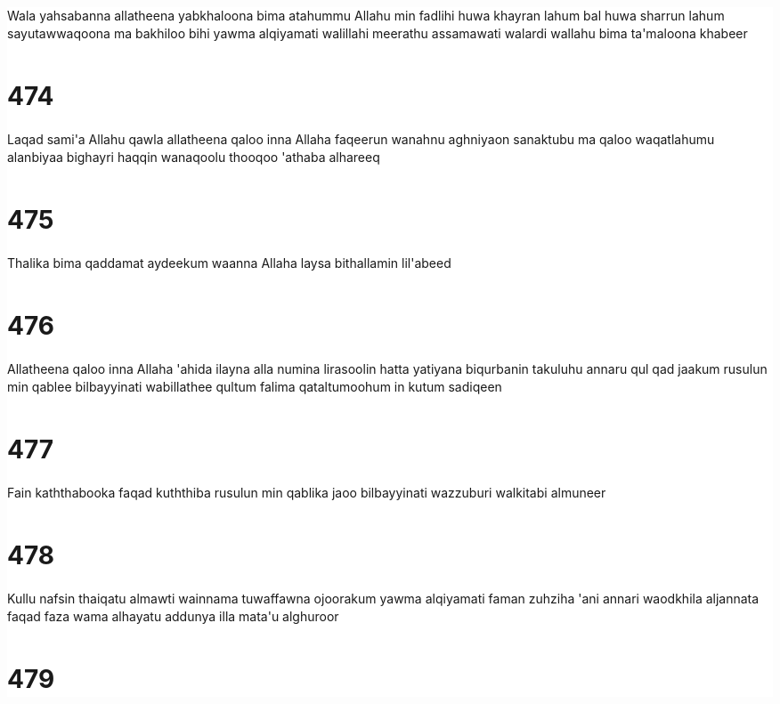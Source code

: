 Wala yahsabanna allatheena yabkhaloona bima atahummu Allahu min fadlihi huwa khayran lahum bal huwa sharrun lahum sayutawwaqoona ma bakhiloo bihi yawma alqiyamati walillahi meerathu assamawati walardi wallahu bima ta'maloona khabeer

# 474

Laqad sami'a Allahu qawla allatheena qaloo inna Allaha faqeerun wanahnu aghniyaon sanaktubu ma qaloo waqatlahumu alanbiyaa bighayri haqqin wanaqoolu thooqoo 'athaba alhareeq

# 475

Thalika bima qaddamat aydeekum waanna Allaha laysa bithallamin lil'abeed

# 476

Allatheena qaloo inna Allaha 'ahida ilayna alla numina lirasoolin hatta yatiyana biqurbanin takuluhu annaru qul qad jaakum rusulun min qablee bilbayyinati wabillathee qultum falima qataltumoohum in kutum sadiqeen

# 477

Fain kaththabooka faqad kuththiba rusulun min qablika jaoo bilbayyinati wazzuburi walkitabi almuneer

# 478

Kullu nafsin thaiqatu almawti wainnama tuwaffawna ojoorakum yawma alqiyamati faman zuhziha 'ani annari waodkhila aljannata faqad faza wama alhayatu addunya illa mata'u alghuroor

# 479

